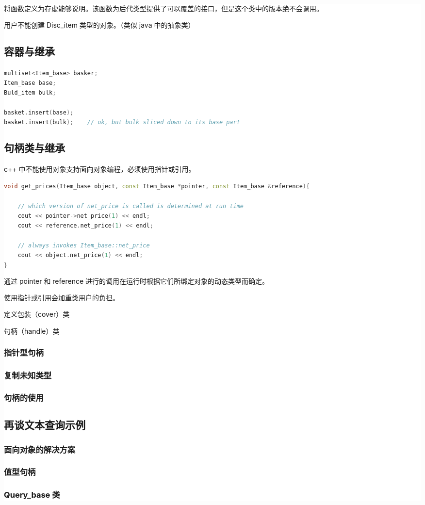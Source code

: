 将函数定义为存虚能够说明。该函数为后代类型提供了可以覆盖的接口，但是这个类中的版本绝不会调用。

用户不能创建 Disc_item 类型的对象。（类似 java 中的抽象类）


## 容器与继承

```c++
multiset<Item_base> basker;
Item_base base;
Buld_item bulk;

basket.insert(base);
basket.insert(bulk);	// ok, but bulk sliced down to its base part
```

## 句柄类与继承

c++ 中不能使用对象支持面向对象编程，必须使用指针或引用。

```c++
void get_prices(Item_base object, const Item_base *pointer, const Item_base &reference){

	// which version of net_price is called is determined at run time
	cout << pointer->net_price(1) << endl;
	cout << reference.net_price(1) << endl;

	// always invokes Item_base::net_price
	cout << object.net_price(1) << endl;
}
```

通过 pointer 和 reference 进行的调用在运行时根据它们所绑定对象的动态类型而确定。

使用指针或引用会加重类用户的负担。

定义包装（cover）类

句柄（handle）类

### 指针型句柄

### 复制未知类型

### 句柄的使用

## 再谈文本查询示例

### 面向对象的解决方案

### 值型句柄

### Query_base 类
